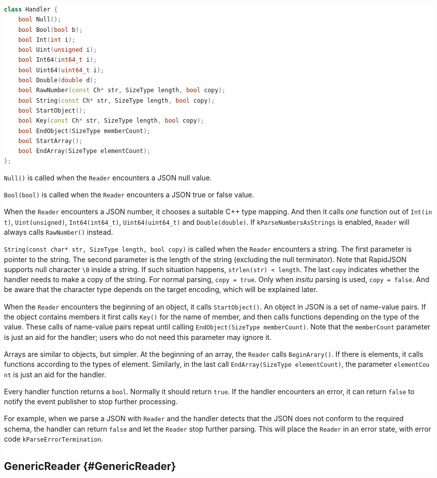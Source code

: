 ~~~~~~~~~~cpp
class Handler {
    bool Null();
    bool Bool(bool b);
    bool Int(int i);
    bool Uint(unsigned i);
    bool Int64(int64_t i);
    bool Uint64(uint64_t i);
    bool Double(double d);
    bool RawNumber(const Ch* str, SizeType length, bool copy);
    bool String(const Ch* str, SizeType length, bool copy);
    bool StartObject();
    bool Key(const Ch* str, SizeType length, bool copy);
    bool EndObject(SizeType memberCount);
    bool StartArray();
    bool EndArray(SizeType elementCount);
};
~~~~~~~~~~

`Null()` is called when the `Reader` encounters a JSON null value.

`Bool(bool)` is called when the `Reader` encounters a JSON true or false value.

When the `Reader` encounters a JSON number, it chooses a suitable C++ type mapping. And then it calls *one* function out of `Int(int)`, `Uint(unsigned)`, `Int64(int64_t)`, `Uint64(uint64_t)` and `Double(double)`. If `kParseNumbersAsStrings` is enabled, `Reader` will always calls `RawNumber()` instead.

`String(const char* str, SizeType length, bool copy)` is called when the `Reader` encounters a string. The first parameter is pointer to the string. The second parameter is the length of the string (excluding the null terminator). Note that RapidJSON supports null character `\0` inside a string. If such situation happens, `strlen(str) < length`. The last `copy` indicates whether the handler needs to make a copy of the string. For normal parsing, `copy = true`. Only when *insitu* parsing is used, `copy = false`. And be aware that the character type depends on the target encoding, which will be explained later.

When the `Reader` encounters the beginning of an object, it calls `StartObject()`. An object in JSON is a set of name-value pairs. If the object contains members it first calls `Key()` for the name of member, and then calls functions depending on the type of the value. These calls of name-value pairs repeat until calling `EndObject(SizeType memberCount)`. Note that the `memberCount` parameter is just an aid for the handler; users who do not need this parameter may ignore it.

Arrays are similar to objects, but simpler. At the beginning of an array, the `Reader` calls `BeginArary()`. If there is elements, it calls functions according to the types of element. Similarly, in the last call `EndArray(SizeType elementCount)`, the parameter `elementCount` is just an aid for the handler.

Every handler function returns a `bool`. Normally it should return `true`. If the handler encounters an error, it can return `false` to notify the event publisher to stop further processing.

For example, when we parse a JSON with `Reader` and the handler detects that the JSON does not conform to the required schema, the handler can return `false` and let the `Reader` stop further parsing. This will place the `Reader` in an error state, with error code `kParseErrorTermination`.

## GenericReader {#GenericReader}
